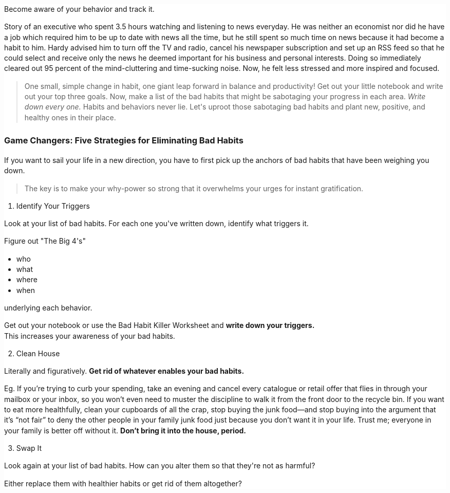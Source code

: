 Become aware of your behavior and track it.

Story of an executive who spent 3.5 hours watching and listening to news everyday. He was neither an economist nor did he have a job which required him to be up to date with news all the time, but he still spent so much time on news because it had become a habit to him. Hardy advised him to turn off the TV and radio, cancel his newspaper subscription and set up an RSS feed so that he could select and receive only the news he deemed important for his business and personal interests. Doing so immediately cleared out 95 percent of the mind-cluttering and time-sucking noise. Now, he felt less stressed and more inspired and focused. 

> One small, simple change in habit, one giant leap forward in balance and productivity!
> Get out your little notebook and write out your top three goals. Now, make a list of the bad habits that might be sabotaging your progress in each area. *Write down every one.* Habits and behaviors never lie. Let's uproot those sabotaging bad habits and plant new, positive, and healthy ones in their place.

### Game Changers: Five Strategies for Eliminating Bad Habits

If you want to sail your life in a new direction, you have to first pick up the anchors of bad habits that have been weighing you down.

> The key is to make your why-power so strong that it overwhelms your urges for instant gratification.

1. Identify Your Triggers

Look at your list of bad habits. For each one you've written down, identify what triggers it.

Figure out "The Big 4's"
- who
- what
- where
- when 

underlying each behavior.

Get out your notebook or use the Bad Habit Killer Worksheet and **write down your triggers.**  
This increases your awareness of your bad habits.


2. Clean House

Literally and figuratively. **Get rid of whatever enables your bad habits.**

Eg. If you’re trying to curb your spending, take an evening and cancel every catalogue or retail offer that flies in through your mailbox or your inbox, so you won’t even need to muster the discipline to walk it from the front door to the recycle bin. If you want to eat more healthfully, clean your cupboards of all the crap,
stop buying the junk food—and stop buying into the argument that it’s “not fair” to deny the other people in your family junk food just because you don’t want it in your life. Trust me; everyone in your family is better off without it. **Don’t bring it into the house, period.**

3. Swap It

Look again at your list of bad habits. How can you alter them so that they're not as harmful?

Either replace them with healthier habits or get rid of them altogether?

